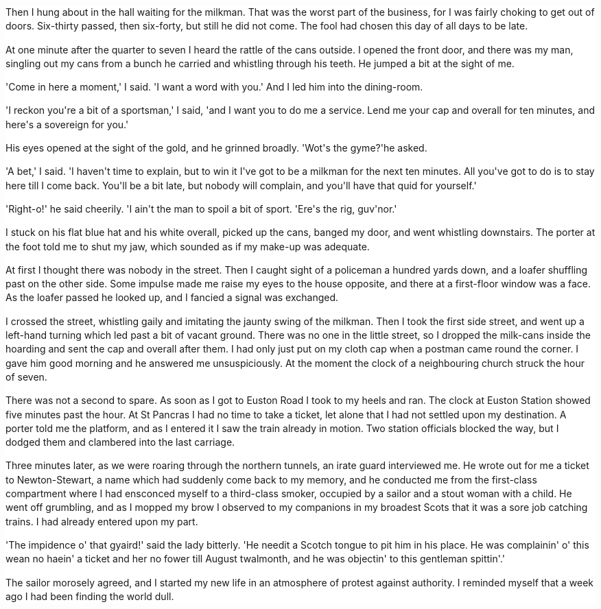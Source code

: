 Then I hung about in the hall waiting for the milkman. That was the worst part of the business, for I was fairly choking to get out of doors. Six-thirty passed, then six-forty, but still he did not come. The fool had chosen this day of all days to be late. 

At one minute after the quarter to seven I heard the rattle of the cans outside. I opened the front door, and there was my man, singling out my cans from a bunch he carried and whistling through his teeth. He jumped a bit at the sight of me. 

'Come in here a moment,' I said. 'I want a word with you.' And I led him into the dining-room. 

'I reckon you're a bit of a sportsman,' I said, 'and I want you to do me a service. Lend me your cap and overall for ten minutes, and here's a sovereign for you.' 

His eyes opened at the sight of the gold, and he grinned broadly. 'Wot's the gyme?'he asked. 

'A bet,' I said. 'I haven't time to explain, but to win it I've got to be a milkman for the next ten minutes. All you've got to do is to stay here till I come back. You'll be a bit late, but nobody will complain, and you'll have that quid for yourself.' 

'Right-o!' he said cheerily. 'I ain't the man to spoil a bit of sport. 'Ere's the rig, guv'nor.' 

I stuck on his flat blue hat and his white overall, picked up the cans, banged my door, and went whistling downstairs. The porter at the foot told me to shut my jaw, which sounded as if my make-up was adequate. 

At first I thought there was nobody in the street. Then I caught sight of a policeman a hundred yards down, and a loafer shuffling past on the other side. Some impulse made me raise my eyes to the house opposite, and there at a first-floor window was a face. As the loafer passed he looked up, and I fancied a signal was exchanged. 

I crossed the street, whistling gaily and imitating the jaunty swing of the milkman. Then I took the first side street, and went up a left-hand turning which led past a bit of vacant ground. There was no one in the little street, so I dropped the milk-cans inside the hoarding and sent the cap and overall after them. I had only just put on my cloth cap when a postman came round the corner. I gave him good morning and he answered me unsuspiciously. At the moment the clock of a neighbouring church struck the hour of seven. 

There was not a second to spare. As soon as I got to Euston Road I took to my heels and ran. The clock at Euston Station showed five minutes past the hour. At St Pancras I had no time to take a ticket, let alone that I had not settled upon my destination. A porter told me the platform, and as I entered it I saw the train already in motion. Two station officials blocked the way, but I dodged them and clambered into the last carriage. 

Three minutes later, as we were roaring through the northern tunnels, an irate guard interviewed me. He wrote out for me a ticket to Newton-Stewart, a name which had suddenly come back to my memory, and he conducted me from the first-class compartment where I had ensconced myself to a third-class smoker, occupied by a sailor and a stout woman with a child. He went off grumbling, and as I mopped my brow I observed to my companions in my broadest Scots that it was a sore job catching trains. I had already entered upon my part. 

'The impidence o' that gyaird!' said the lady bitterly. 'He needit a Scotch tongue to pit him in his place. He was complainin' o' this wean no haein' a ticket and her no fower till August twalmonth, and he was objectin' to this gentleman spittin'.' 

The sailor morosely agreed, and I started my new life in an atmosphere of protest against authority. I reminded myself that a week ago I had been finding the world dull.
